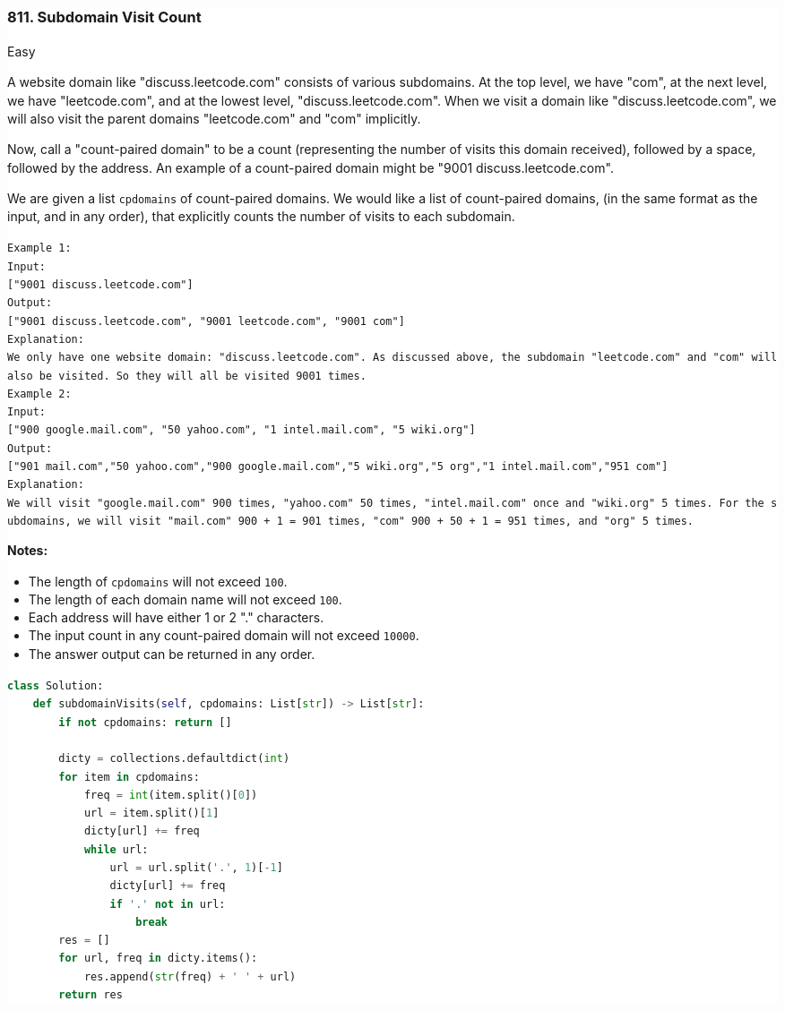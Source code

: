 

### 811. Subdomain Visit Count

Easy

A website domain like "discuss.leetcode.com" consists of various  subdomains. At the top level, we have "com", at the next level, we have  "leetcode.com", and at the lowest level, "discuss.leetcode.com". When we visit a domain like "discuss.leetcode.com", we will also visit the  parent domains "leetcode.com" and "com" implicitly.

Now, call a "count-paired domain" to be a count (representing the  number of visits this domain received), followed by a space, followed by the address. An example of a count-paired domain might be "9001  discuss.leetcode.com".

We are given a list `cpdomains` of count-paired domains.  We would like a list of count-paired domains, (in the same format as the input, and in any order), that explicitly counts the number of visits  to each subdomain.

```
Example 1:
Input: 
["9001 discuss.leetcode.com"]
Output: 
["9001 discuss.leetcode.com", "9001 leetcode.com", "9001 com"]
Explanation: 
We only have one website domain: "discuss.leetcode.com". As discussed above, the subdomain "leetcode.com" and "com" will also be visited. So they will all be visited 9001 times.
Example 2:
Input: 
["900 google.mail.com", "50 yahoo.com", "1 intel.mail.com", "5 wiki.org"]
Output: 
["901 mail.com","50 yahoo.com","900 google.mail.com","5 wiki.org","5 org","1 intel.mail.com","951 com"]
Explanation: 
We will visit "google.mail.com" 900 times, "yahoo.com" 50 times, "intel.mail.com" once and "wiki.org" 5 times. For the subdomains, we will visit "mail.com" 900 + 1 = 901 times, "com" 900 + 50 + 1 = 951 times, and "org" 5 times.
```

**Notes:** 

- The length of `cpdomains` will not exceed `100`. 
- The length of each domain name will not exceed `100`.
- Each address will have either 1 or 2 "." characters.
- The input count in any count-paired domain will not exceed `10000`.
- The answer output can be returned in any order.

```python
class Solution:
    def subdomainVisits(self, cpdomains: List[str]) -> List[str]:
        if not cpdomains: return []
        
        dicty = collections.defaultdict(int)
        for item in cpdomains:
            freq = int(item.split()[0])
            url = item.split()[1]
            dicty[url] += freq
            while url:
                url = url.split('.', 1)[-1]
                dicty[url] += freq
                if '.' not in url:
                    break
        res = []
        for url, freq in dicty.items():
            res.append(str(freq) + ' ' + url)
        return res

```